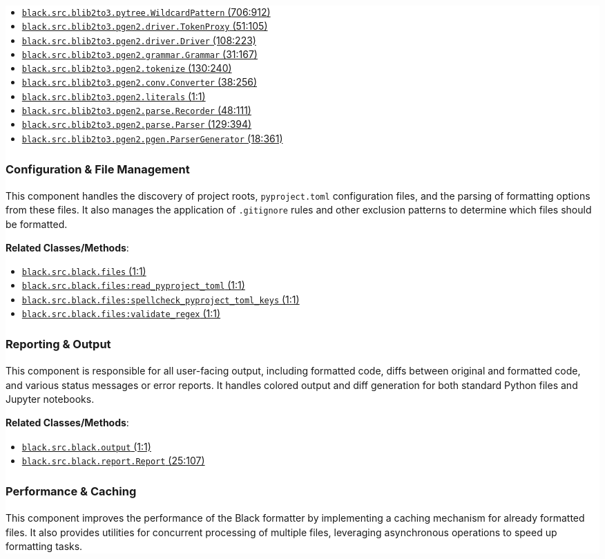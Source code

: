 - <a href="https://github.com/psf/black/blob/master/src/blib2to3/pytree.py#L706-L912" target="_blank" rel="noopener noreferrer">`black.src.blib2to3.pytree.WildcardPattern` (706:912)</a>
- <a href="https://github.com/psf/black/blob/master/src/blib2to3/pgen2/driver.py#L51-L105" target="_blank" rel="noopener noreferrer">`black.src.blib2to3.pgen2.driver.TokenProxy` (51:105)</a>
- <a href="https://github.com/psf/black/blob/master/src/blib2to3/pgen2/driver.py#L108-L223" target="_blank" rel="noopener noreferrer">`black.src.blib2to3.pgen2.driver.Driver` (108:223)</a>
- <a href="https://github.com/psf/black/blob/master/src/blib2to3/pgen2/grammar.py#L31-L167" target="_blank" rel="noopener noreferrer">`black.src.blib2to3.pgen2.grammar.Grammar` (31:167)</a>
- <a href="https://github.com/psf/black/blob/master/src/blib2to3/pgen2/tokenize.py#L130-L240" target="_blank" rel="noopener noreferrer">`black.src.blib2to3.pgen2.tokenize` (130:240)</a>
- <a href="https://github.com/psf/black/blob/master/src/blib2to3/pgen2/conv.py#L38-L256" target="_blank" rel="noopener noreferrer">`black.src.blib2to3.pgen2.conv.Converter` (38:256)</a>
- <a href="https://github.com/psf/black/blob/master/src/blib2to3/pgen2/literals.py#L1-L1" target="_blank" rel="noopener noreferrer">`black.src.blib2to3.pgen2.literals` (1:1)</a>
- <a href="https://github.com/psf/black/blob/master/src/blib2to3/pgen2/parse.py#L48-L111" target="_blank" rel="noopener noreferrer">`black.src.blib2to3.pgen2.parse.Recorder` (48:111)</a>
- <a href="https://github.com/psf/black/blob/master/src/blib2to3/pgen2/parse.py#L129-L394" target="_blank" rel="noopener noreferrer">`black.src.blib2to3.pgen2.parse.Parser` (129:394)</a>
- <a href="https://github.com/psf/black/blob/master/src/blib2to3/pgen2/pgen.py#L18-L361" target="_blank" rel="noopener noreferrer">`black.src.blib2to3.pgen2.pgen.ParserGenerator` (18:361)</a>


### Configuration & File Management
This component handles the discovery of project roots, `pyproject.toml` configuration files, and the parsing of formatting options from these files. It also manages the application of `.gitignore` rules and other exclusion patterns to determine which files should be formatted.


**Related Classes/Methods**:

- <a href="https://github.com/psf/black/blob/master/src/black/files.py#L1-L1" target="_blank" rel="noopener noreferrer">`black.src.black.files` (1:1)</a>
- <a href="https://github.com/psf/black/blob/master/src/black/files.py#L1-L1" target="_blank" rel="noopener noreferrer">`black.src.black.files:read_pyproject_toml` (1:1)</a>
- <a href="https://github.com/psf/black/blob/master/src/black/files.py#L1-L1" target="_blank" rel="noopener noreferrer">`black.src.black.files:spellcheck_pyproject_toml_keys` (1:1)</a>
- <a href="https://github.com/psf/black/blob/master/src/black/files.py#L1-L1" target="_blank" rel="noopener noreferrer">`black.src.black.files:validate_regex` (1:1)</a>


### Reporting & Output
This component is responsible for all user-facing output, including formatted code, diffs between original and formatted code, and various status messages or error reports. It handles colored output and diff generation for both standard Python files and Jupyter notebooks.


**Related Classes/Methods**:

- <a href="https://github.com/psf/black/blob/master/src/black/output.py#L1-L1" target="_blank" rel="noopener noreferrer">`black.src.black.output` (1:1)</a>
- <a href="https://github.com/psf/black/blob/master/src/black/report.py#L25-L107" target="_blank" rel="noopener noreferrer">`black.src.black.report.Report` (25:107)</a>


### Performance & Caching
This component improves the performance of the Black formatter by implementing a caching mechanism for already formatted files. It also provides utilities for concurrent processing of multiple files, leveraging asynchronous operations to speed up formatting tasks.
